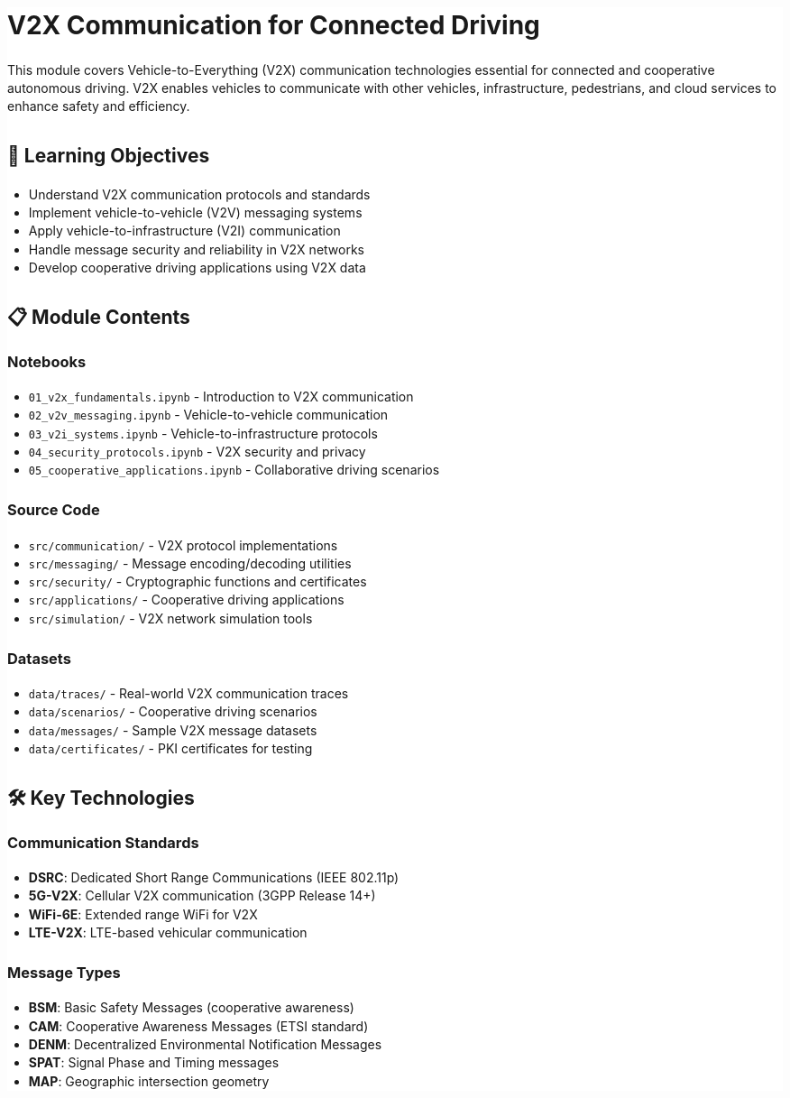 # V2X Communication for Connected Driving

This module covers Vehicle-to-Everything (V2X) communication technologies essential for connected and cooperative autonomous driving. V2X enables vehicles to communicate with other vehicles, infrastructure, pedestrians, and cloud services to enhance safety and efficiency.

## 🎯 Learning Objectives

- Understand V2X communication protocols and standards
- Implement vehicle-to-vehicle (V2V) messaging systems
- Apply vehicle-to-infrastructure (V2I) communication
- Handle message security and reliability in V2X networks
- Develop cooperative driving applications using V2X data

## 📋 Module Contents

### Notebooks
- `01_v2x_fundamentals.ipynb` - Introduction to V2X communication
- `02_v2v_messaging.ipynb` - Vehicle-to-vehicle communication
- `03_v2i_systems.ipynb` - Vehicle-to-infrastructure protocols
- `04_security_protocols.ipynb` - V2X security and privacy
- `05_cooperative_applications.ipynb` - Collaborative driving scenarios

### Source Code
- `src/communication/` - V2X protocol implementations
- `src/messaging/` - Message encoding/decoding utilities
- `src/security/` - Cryptographic functions and certificates
- `src/applications/` - Cooperative driving applications
- `src/simulation/` - V2X network simulation tools

### Datasets
- `data/traces/` - Real-world V2X communication traces
- `data/scenarios/` - Cooperative driving scenarios
- `data/messages/` - Sample V2X message datasets
- `data/certificates/` - PKI certificates for testing

## 🛠️ Key Technologies

### Communication Standards
- **DSRC**: Dedicated Short Range Communications (IEEE 802.11p)
- **5G-V2X**: Cellular V2X communication (3GPP Release 14+)
- **WiFi-6E**: Extended range WiFi for V2X
- **LTE-V2X**: LTE-based vehicular communication

### Message Types
- **BSM**: Basic Safety Messages (cooperative awareness)
- **CAM**: Cooperative Awareness Messages (ETSI standard)
- **DENM**: Decentralized Environmental Notification Messages
- **SPAT**: Signal Phase and Timing messages
- **MAP**: Geographic intersection geometry
